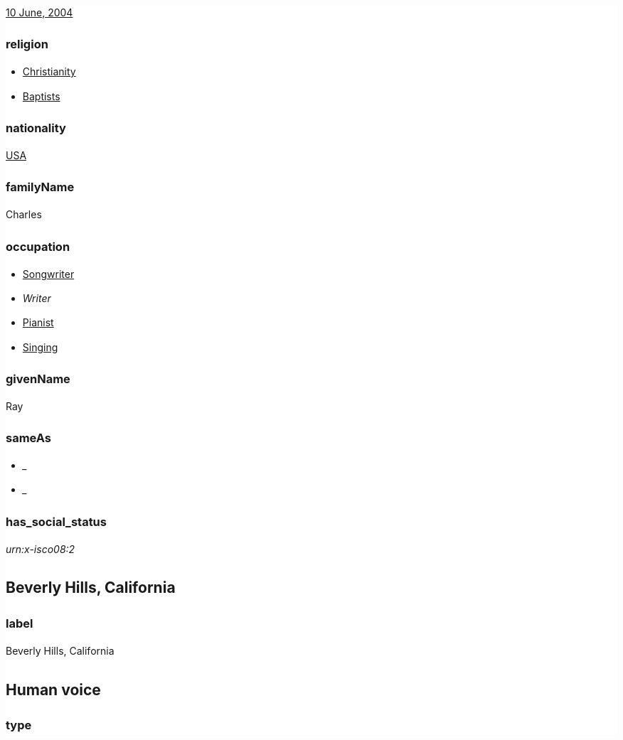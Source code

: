 
[10 June, 2004](#10-June-2004)

### religion

 - [Christianity](#Christianity)

 - [Baptists](#Baptists)

### nationality


[USA](#USA)

### familyName


Charles

### occupation

 - [Songwriter](#Songwriter)

 - *Writer*

 - [Pianist](#Pianist)

 - [Singing](#Singing)

### givenName


Ray

### sameAs

 - *_*

 - *_*

### has_social_status


*urn:x-isco08:2*

## Beverly Hills, California

### label


Beverly Hills, California

## Human voice

### type

